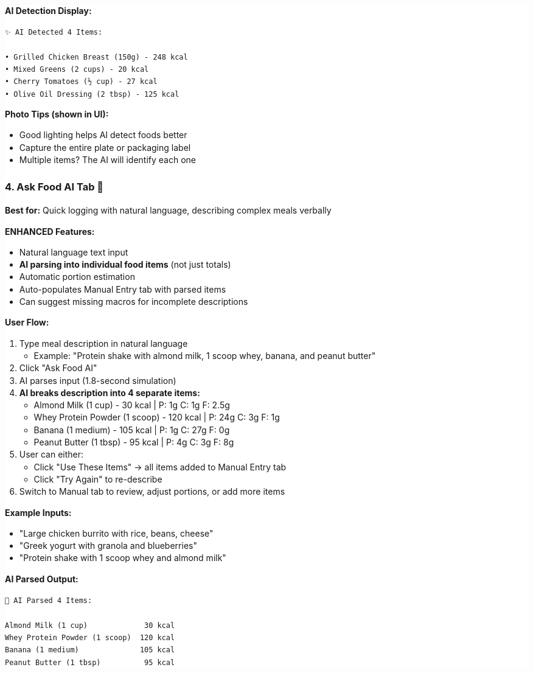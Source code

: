 **AI Detection Display:**
```
✨ AI Detected 4 Items:

• Grilled Chicken Breast (150g) - 248 kcal
• Mixed Greens (2 cups) - 20 kcal
• Cherry Tomatoes (½ cup) - 27 kcal
• Olive Oil Dressing (2 tbsp) - 125 kcal
```

**Photo Tips (shown in UI):**
- Good lighting helps AI detect foods better
- Capture the entire plate or packaging label
- Multiple items? The AI will identify each one

### 4. Ask Food AI Tab 🤖

**Best for:** Quick logging with natural language, describing complex meals verbally

**ENHANCED Features:**
- Natural language text input
- **AI parsing into individual food items** (not just totals)
- Automatic portion estimation
- Auto-populates Manual Entry tab with parsed items
- Can suggest missing macros for incomplete descriptions

**User Flow:**
1. Type meal description in natural language
   - Example: "Protein shake with almond milk, 1 scoop whey, banana, and peanut butter"
2. Click "Ask Food AI"
3. AI parses input (1.8-second simulation)
4. **AI breaks description into 4 separate items:**
   - Almond Milk (1 cup) - 30 kcal | P: 1g C: 1g F: 2.5g
   - Whey Protein Powder (1 scoop) - 120 kcal | P: 24g C: 3g F: 1g
   - Banana (1 medium) - 105 kcal | P: 1g C: 27g F: 0g
   - Peanut Butter (1 tbsp) - 95 kcal | P: 4g C: 3g F: 8g
5. User can either:
   - Click "Use These Items" → all items added to Manual Entry tab
   - Click "Try Again" to re-describe
6. Switch to Manual tab to review, adjust portions, or add more items

**Example Inputs:**
- "Large chicken burrito with rice, beans, cheese"
- "Greek yogurt with granola and blueberries"
- "Protein shake with 1 scoop whey and almond milk"

**AI Parsed Output:**
```
🤖 AI Parsed 4 Items:

Almond Milk (1 cup)             30 kcal
Whey Protein Powder (1 scoop)  120 kcal
Banana (1 medium)              105 kcal
Peanut Butter (1 tbsp)          95 kcal
```
